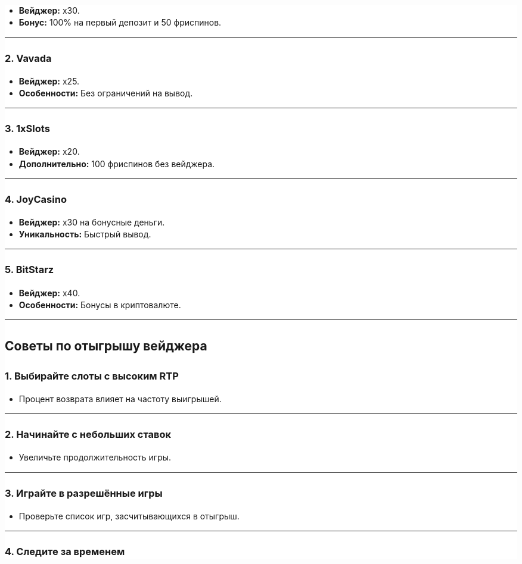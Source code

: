 * **Вейджер:** x30.
* **Бонус:** 100% на первый депозит и 50 фриспинов.

***

### 2. **Vavada**

* **Вейджер:** x25.
* **Особенности:** Без ограничений на вывод.

***

### 3. **1xSlots**

* **Вейджер:** x20.
* **Дополнительно:** 100 фриспинов без вейджера.

***

### 4. **JoyCasino**

* **Вейджер:** x30 на бонусные деньги.
* **Уникальность:** Быстрый вывод.

***

### 5. **BitStarz**

* **Вейджер:** x40.
* **Особенности:** Бонусы в криптовалюте.

***

## Советы по отыгрышу вейджера

### 1. **Выбирайте слоты с высоким RTP**

* Процент возврата влияет на частоту выигрышей.

***

### 2. **Начинайте с небольших ставок**

* Увеличьте продолжительность игры.

***

### 3. **Играйте в разрешённые игры**

* Проверьте список игр, засчитывающихся в отыгрыш.

***

### 4. **Следите за временем**

